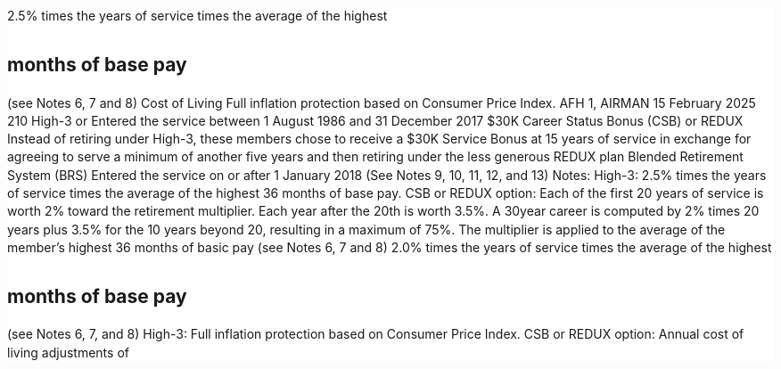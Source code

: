 2.5% times the years of
service times the
average of the highest
## months of base pay
(see Notes 6, 7 and 8)
Cost of Living
Full inflation protection based on
Consumer Price Index. 
AFH 1, AIRMAN 15 February 2025
210
High-3
or
Entered the service
between 1 August 1986
and 31 December 2017
$30K Career Status
Bonus (CSB) or
REDUX
Instead of retiring
under High-3, these
members chose to
receive a $30K Service
Bonus at 15 years of
service in exchange for
agreeing to serve a
minimum of another
five years and then
retiring under the less
generous REDUX plan
Blended Retirement
System (BRS)
Entered the service on
or after 1 January 2018
(See Notes 9, 10, 11, 12, and 13)
Notes: High-3: 2.5% times the
years of service times
the average of the
highest 36 months of
base pay. CSB or REDUX
option: Each of the
first 20 years of service
is worth 2% toward the
retirement multiplier. Each year after the 20th
is worth 3.5%. A 30year career is computed
by 2% times 20 years
plus 3.5% for the 10
years beyond 20, resulting in a maximum
of 75%. The multiplier
is applied to the
average of the
member’s highest 36
months of basic pay
(see Notes 6, 7 and 8)
2.0% times the years of
service times the
average of the highest
## months of base pay
(see Notes 6, 7, and 8)
High-3: Full inflation protection
based on Consumer Price Index. CSB or REDUX option: Annual
cost of living adjustments of
